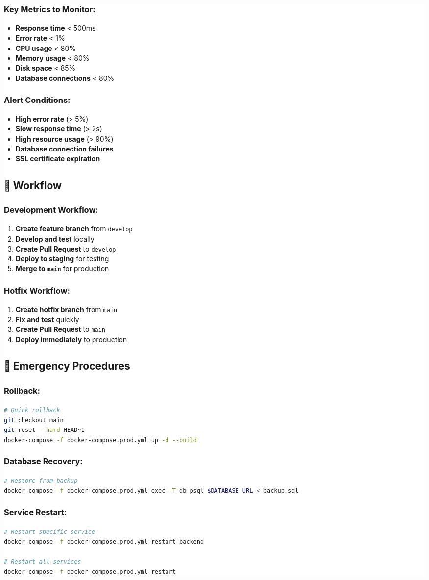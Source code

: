 ### **Key Metrics to Monitor:**
- **Response time** < 500ms
- **Error rate** < 1%
- **CPU usage** < 80%
- **Memory usage** < 80%
- **Disk space** < 85%
- **Database connections** < 80%

### **Alert Conditions:**
- **High error rate** (> 5%)
- **Slow response time** (> 2s)
- **High resource usage** (> 90%)
- **Database connection failures**
- **SSL certificate expiration**

## **🔄 Workflow**

### **Development Workflow:**
1. **Create feature branch** from `develop`
2. **Develop and test** locally
3. **Create Pull Request** to `develop`
4. **Deploy to staging** for testing
5. **Merge to `main`** for production

### **Hotfix Workflow:**
1. **Create hotfix branch** from `main`
2. **Fix and test** quickly
3. **Create Pull Request** to `main`
4. **Deploy immediately** to production

## **🚨 Emergency Procedures**

### **Rollback:**
```bash
# Quick rollback
git checkout main
git reset --hard HEAD~1
docker-compose -f docker-compose.prod.yml up -d --build
```

### **Database Recovery:**
```bash
# Restore from backup
docker-compose -f docker-compose.prod.yml exec -T db psql $DATABASE_URL < backup.sql
```

### **Service Restart:**
```bash
# Restart specific service
docker-compose -f docker-compose.prod.yml restart backend

# Restart all services
docker-compose -f docker-compose.prod.yml restart
```
